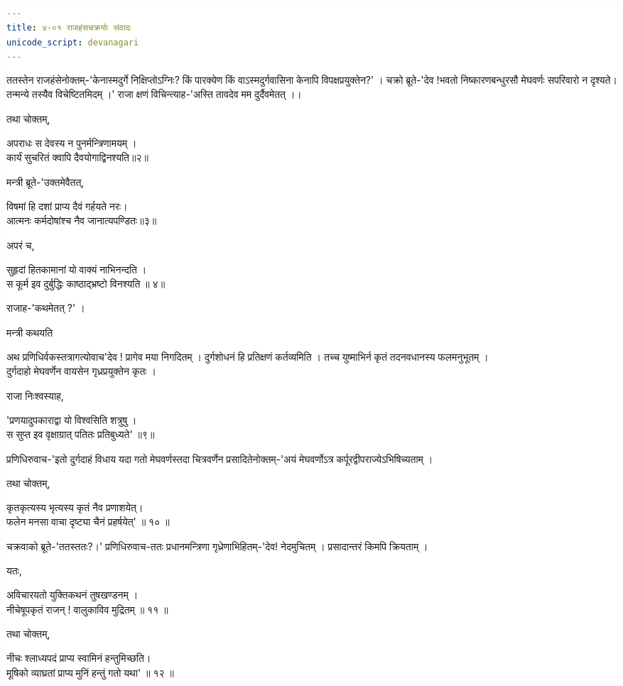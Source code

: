 ```yaml
---
title: ४-०१ राजहंसचक्रयोः संवादः
unicode_script: devanagari
---
```

ततस्तेन राजहंसेनोक्तम्-'केनास्मदुर्गे निक्षिप्तोऽग्निः? किं पारक्येण किं वाऽस्मदुर्गवासिना केनापि विपक्षप्रयुक्तेन?' । चक्रो ब्रूते-'देव !भवतो निष्कारणबन्धुरसौ मेघवर्णः सपरिवारो न दृश्यते। तन्मन्ये तस्यैव विचेष्टितमिदम् ।' राजा क्षणं विचिन्त्याह-'अस्ति तावदेव मम दुर्दैवमेतत् ।।  

तथा चोक्तम्,

अपराधः स देवस्य न पुनर्मन्त्रिणामयम् ।  
कार्यं सुचरितं क्वापि दैवयोगाद्विनश्यति॥२॥

मन्त्री ब्रूते-'उक्तमेवैतत्,

विषमां हि दशां प्राप्य दैवं गर्हयते नरः।  
आत्मनः कर्मदोषांश्च नैव जानात्यपण्डितः॥३॥

अपरं च,

सुहृदां हितकामानां यो वाक्यं नाभिनन्दति ।  
स कूर्म इव दुर्बुद्धिः काष्ठाद्भ्रष्टो विनश्यति ॥ ४॥

राजाह-'कथमेतत् ?' ।  

मन्त्री कथयति

<div class="js_include" url="../../upakathAH/04-01_hamsakUrmayoH_kathA/"  newLevelForH1="3" includeTitle="true"> </div>

अथ प्रणिधिर्वकस्तत्रागत्योवाच'देव ! प्रागेव मया निगदितम् । दुर्गशोधनं हि प्रतिक्षणं कर्तव्यमिति । तच्च युष्माभिर्न कृतं तदनवधानस्य फलमनुभूतम् ।  
दुर्गदाहो मेघवर्णेन वायसेन गृध्रप्रयुक्तेन कृतः ।  

राजा निःश्वस्याह,

'प्रणयादुपकाराद्वा यो विश्वसिति शत्रुषु ।  
स सुप्त इव वृक्षाग्रात् पतितः प्रतिबुध्यते' ॥९॥

प्रणिधिरुवाच-'इतो दुर्गदाहं विधाय यदा गतो मेघवर्णस्तदा चित्रवर्णेन प्रसादितेनोक्तम्-'अयं मेघवर्णोऽत्र कर्पूरद्वीपराज्येऽभिषिच्यताम् ।  

तथा चोक्तम्,

कृतकृत्यस्य भृत्यस्य कृतं नैव प्रणाशयेत्।  
फलेन मनसा वाचा दृष्ट्या चैनं प्रहर्षयेत्' ॥ १० ॥

चक्रवाको ब्रूते-'ततस्ततः?।' प्रणिधिरुवाच-ततः प्रधानमन्त्रिणा गृध्रेणाभिहितम्-'देव! नेदमुचितम् । प्रसादान्तरं किमपि क्रियताम् ।  

यतः,

अविचारयतो युक्तिकथनं तुषखण्डनम् ।  
नीचेषूपकृतं राजन् ! वालुकाविव मुद्रितम् ॥ ११ ॥

तथा चोक्तम्,

नीचः श्लाध्यपदं प्राप्य स्वामिनं हन्तुमिच्छति।  
मूषिको व्याघ्रतां प्राप्य मुनिं हन्तुं गतो यथा' ॥ १२ ॥
